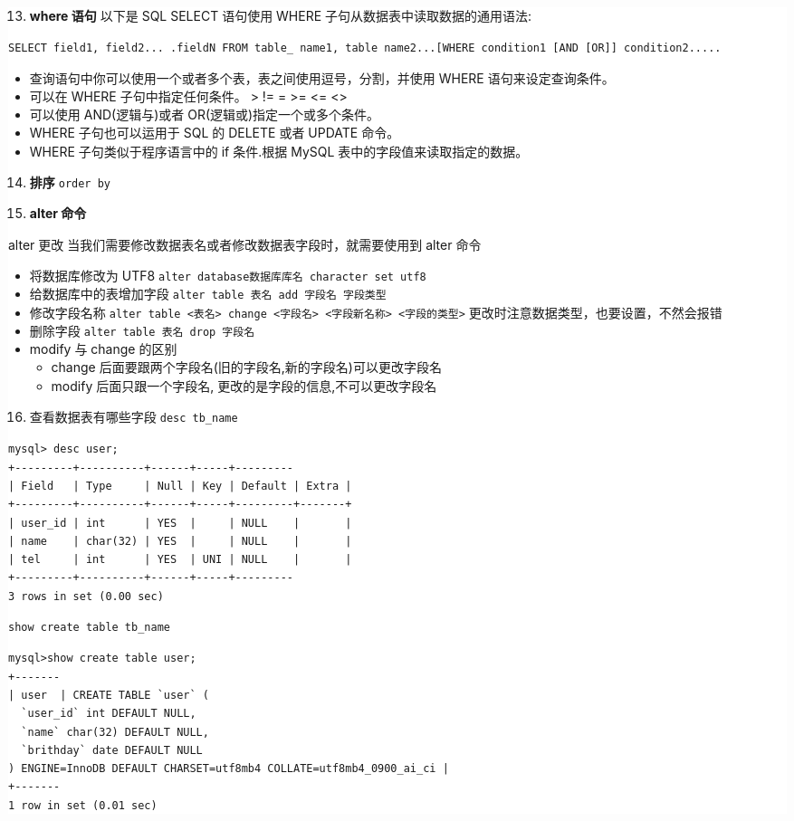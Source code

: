 13. **where 语句**
    以下是 SQL SELECT 语句使用 WHERE 子句从数据表中读取数据的通用语法:

```shell
SELECT field1, field2... .fieldN FROM table_ name1, table name2...[WHERE condition1 [AND [OR]] condition2.....
```

- 查询语句中你可以使用一个或者多个表，表之间使用逗号，分割，并使用 WHERE 语句来设定查询条件。
- 可以在 WHERE 子句中指定任何条件。 > != = >= <= <>
- 可以使用 AND(逻辑与)或者 OR(逻辑或)指定一个或多个条件。
- WHERE 子句也可以运用于 SQL 的 DELETE 或者 UPDATE 命令。
- WHERE 子句类似于程序语言中的 if 条件.根据 MySQL 表中的字段值来读取指定的数据。

14. **排序** `order by`

15. **alter 命令**

alter 更改
当我们需要修改数据表名或者修改数据表字段时，就需要使用到 alter 命令

- 将数据库修改为 UTF8 `alter database数据库库名 character set utf8`
- 给数据库中的表增加字段 `alter table 表名 add 字段名 字段类型`
- 修改字段名称 `alter table <表名> change <字段名> <字段新名称> <字段的类型>` 更改时注意数据类型，也要设置，不然会报错
- 删除字段 `alter table 表名 drop 字段名`
- modify 与 change 的区别
  - change 后面要跟两个字段名(旧的字段名,新的字段名)可以更改字段名
  - modify 后面只跟一个字段名, 更改的是字段的信息,不可以更改字段名

16. 查看数据表有哪些字段 `desc tb_name`

```shell
mysql> desc user;
+---------+----------+------+-----+---------
| Field   | Type     | Null | Key | Default | Extra |
+---------+----------+------+-----+---------+-------+
| user_id | int      | YES  |     | NULL    |       |
| name    | char(32) | YES  |     | NULL    |       |
| tel     | int      | YES  | UNI | NULL    |       |
+---------+----------+------+-----+---------
3 rows in set (0.00 sec)
```

`show create table tb_name`

```shell
mysql>show create table user;
+-------
| user  | CREATE TABLE `user` (
  `user_id` int DEFAULT NULL,
  `name` char(32) DEFAULT NULL,
  `brithday` date DEFAULT NULL
) ENGINE=InnoDB DEFAULT CHARSET=utf8mb4 COLLATE=utf8mb4_0900_ai_ci |
+-------
1 row in set (0.01 sec)
```
